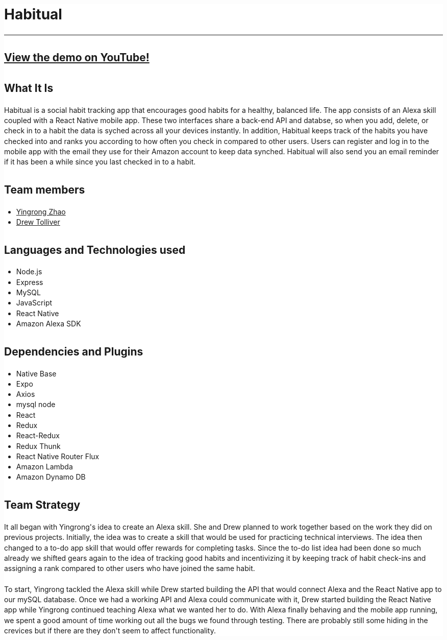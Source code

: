 # Habitual
---
## <a href="https://www.youtube.com/watch?v=pKn2ISS370U">View the demo on YouTube!</a>

## What It Is
Habitual is a social habit tracking app that encourages good habits for a healthy, balanced life. The app consists of an Alexa skill coupled with a React Native mobile app. These two interfaces share a back-end API and databse, so when you add, delete, or check in to a habit the data is syched across all your devices instantly. In addition, Habitual keeps track of the habits you have checked into and ranks you according to how often you check in compared to other users. Users can register and log in to the mobile app with the email they use for their Amazon account to keep data synched. Habitual will also send you an email reminder if it has been a while since you last checked in to a habit.

## Team members
* <a href="https://github.com/VinozzZ">Yingrong Zhao</a>
* <a href="https://github.com/henaege">Drew Tolliver</a>

## Languages and Technologies used
* Node.js
* Express
* MySQL
* JavaScript
* React Native
* Amazon Alexa SDK

## Dependencies and Plugins
* Native Base
* Expo
* Axios
* mysql node
* React
* Redux
* React-Redux
* Redux Thunk
* React Native Router Flux
* Amazon Lambda
* Amazon Dynamo DB

## Team Strategy
It all began with Yingrong's idea to create an Alexa skill. She and Drew planned to work together based on the work they did on previous projects. Initially, the idea was to create a skill that would be used for practicing technical interviews. The idea then changed to a to-do app skill that would offer rewards for completing tasks. Since the to-do list idea had been done so much already we shifted gears again to the idea of tracking good habits and incentivizing it by keeping track of habit check-ins and assigning a rank compared to other users who have joined the same habit.
<br /><br />
To start, Yingrong tackled the Alexa skill while Drew started building the API that would connect Alexa and the React Native app to our mySQL database. Once we had a working API and Alexa could communicate with it, Drew started building the React Native app while Yingrong continued teaching Alexa what we wanted her to do. With Alexa finally behaving and the mobile app running, we spent a good amount of time working out all the bugs we found through testing. There are probably still some hiding in the crevices but if there are they don't seem to affect functionality.
